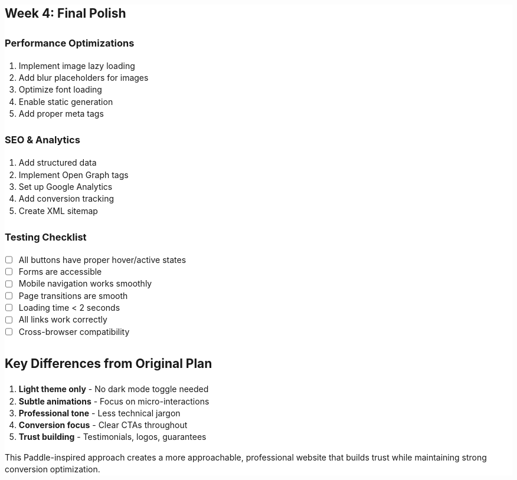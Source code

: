 ## Week 4: Final Polish

### Performance Optimizations
1. Implement image lazy loading
2. Add blur placeholders for images
3. Optimize font loading
4. Enable static generation
5. Add proper meta tags

### SEO & Analytics
1. Add structured data
2. Implement Open Graph tags
3. Set up Google Analytics
4. Add conversion tracking
5. Create XML sitemap

### Testing Checklist
- [ ] All buttons have proper hover/active states
- [ ] Forms are accessible
- [ ] Mobile navigation works smoothly
- [ ] Page transitions are smooth
- [ ] Loading time < 2 seconds
- [ ] All links work correctly
- [ ] Cross-browser compatibility

## Key Differences from Original Plan

1. **Light theme only** - No dark mode toggle needed
2. **Subtle animations** - Focus on micro-interactions
3. **Professional tone** - Less technical jargon
4. **Conversion focus** - Clear CTAs throughout
5. **Trust building** - Testimonials, logos, guarantees

This Paddle-inspired approach creates a more approachable, professional website that builds trust while maintaining strong conversion optimization.